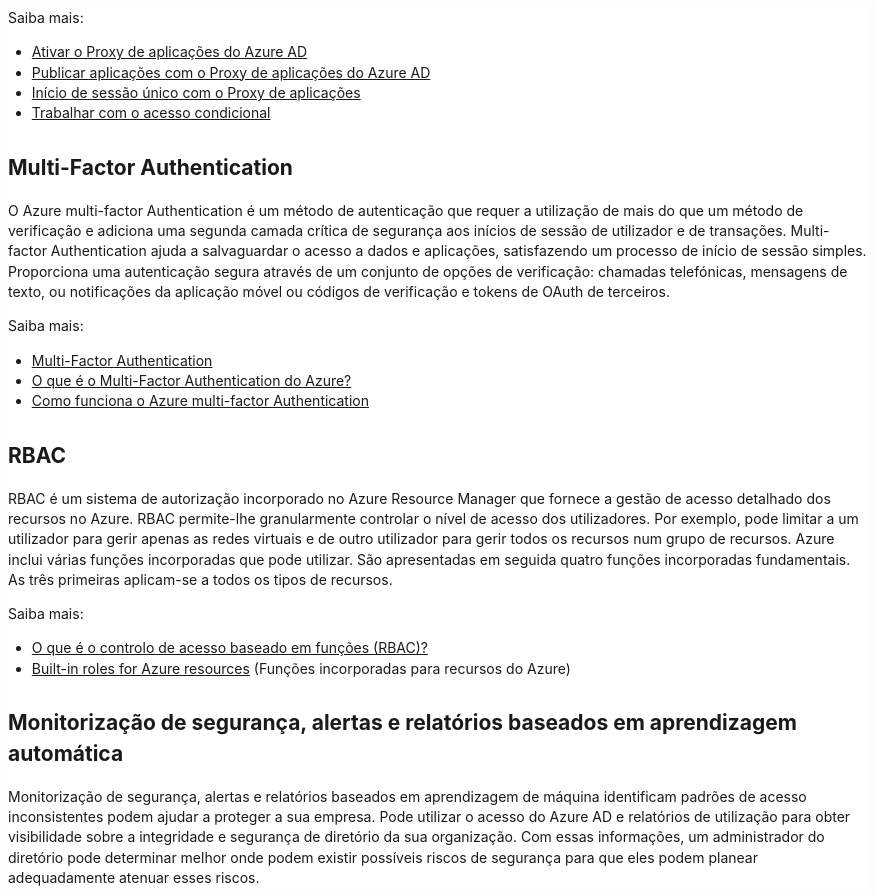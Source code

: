 Saiba mais:

* [Ativar o Proxy de aplicações do Azure AD](../active-directory/manage-apps/application-proxy-enable.md)
* [Publicar aplicações com o Proxy de aplicações do Azure AD](../active-directory/active-directory-application-proxy-publish.md)
* [Início de sessão único com o Proxy de aplicações](../active-directory/manage-apps/application-proxy-configure-single-sign-on-with-kcd.md)
* [Trabalhar com o acesso condicional](../active-directory/manage-apps/application-proxy-integrate-with-sharepoint-server.md)

## <a name="multi-factor-authentication"></a>Multi-Factor Authentication

O Azure multi-factor Authentication é um método de autenticação que requer a utilização de mais do que um método de verificação e adiciona uma segunda camada crítica de segurança aos inícios de sessão de utilizador e de transações. Multi-factor Authentication ajuda a salvaguardar o acesso a dados e aplicações, satisfazendo um processo de início de sessão simples. Proporciona uma autenticação segura através de um conjunto de opções de verificação: chamadas telefónicas, mensagens de texto, ou notificações da aplicação móvel ou códigos de verificação e tokens de OAuth de terceiros.

Saiba mais:

* [Multi-Factor Authentication](https://azure.microsoft.com/documentation/services/multi-factor-authentication/)
* [O que é o Multi-Factor Authentication do Azure?](../active-directory/authentication/multi-factor-authentication.md)
* [Como funciona o Azure multi-factor Authentication](../active-directory/authentication/concept-mfa-howitworks.md)

## <a name="rbac"></a>RBAC

RBAC é um sistema de autorização incorporado no Azure Resource Manager que fornece a gestão de acesso detalhado dos recursos no Azure. RBAC permite-lhe granularmente controlar o nível de acesso dos utilizadores. Por exemplo, pode limitar a um utilizador para gerir apenas as redes virtuais e de outro utilizador para gerir todos os recursos num grupo de recursos. Azure inclui várias funções incorporadas que pode utilizar. São apresentadas em seguida quatro funções incorporadas fundamentais. As três primeiras aplicam-se a todos os tipos de recursos.

Saiba mais:

* [O que é o controlo de acesso baseado em funções (RBAC)?](../role-based-access-control/overview.md)
* [Built-in roles for Azure resources](../role-based-access-control/built-in-roles.md) (Funções incorporadas para recursos do Azure)

## <a name="security-monitoring-alerts-and-machine-learning-based-reports"></a>Monitorização de segurança, alertas e relatórios baseados em aprendizagem automática

Monitorização de segurança, alertas e relatórios baseados em aprendizagem de máquina identificam padrões de acesso inconsistentes podem ajudar a proteger a sua empresa. Pode utilizar o acesso do Azure AD e relatórios de utilização para obter visibilidade sobre a integridade e segurança de diretório da sua organização. Com essas informações, um administrador do diretório pode determinar melhor onde podem existir possíveis riscos de segurança para que eles podem planear adequadamente atenuar esses riscos.

